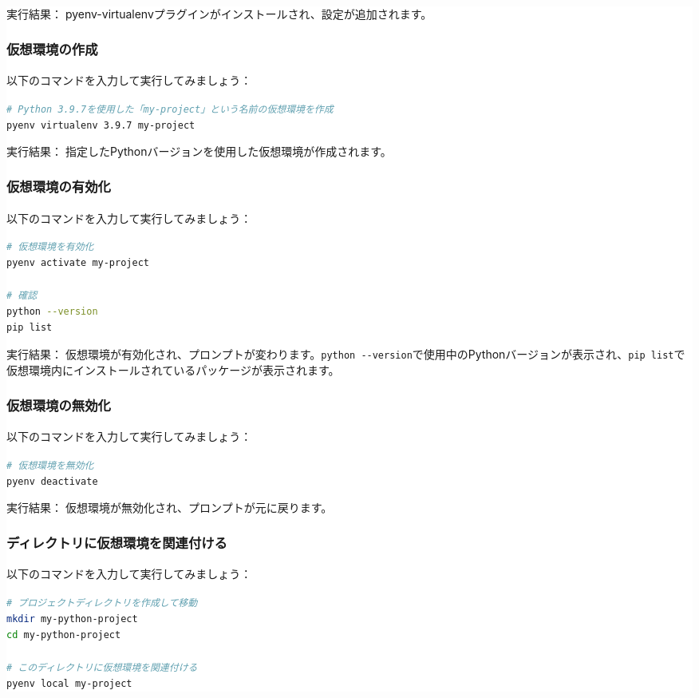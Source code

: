 実行結果：
pyenv-virtualenvプラグインがインストールされ、設定が追加されます。

### 仮想環境の作成

以下のコマンドを入力して実行してみましょう：

```bash
# Python 3.9.7を使用した「my-project」という名前の仮想環境を作成
pyenv virtualenv 3.9.7 my-project
```

実行結果：
指定したPythonバージョンを使用した仮想環境が作成されます。

### 仮想環境の有効化

以下のコマンドを入力して実行してみましょう：

```bash
# 仮想環境を有効化
pyenv activate my-project

# 確認
python --version
pip list
```

実行結果：
仮想環境が有効化され、プロンプトが変わります。`python --version`で使用中のPythonバージョンが表示され、`pip list`で仮想環境内にインストールされているパッケージが表示されます。

### 仮想環境の無効化

以下のコマンドを入力して実行してみましょう：

```bash
# 仮想環境を無効化
pyenv deactivate
```

実行結果：
仮想環境が無効化され、プロンプトが元に戻ります。

### ディレクトリに仮想環境を関連付ける

以下のコマンドを入力して実行してみましょう：

```bash
# プロジェクトディレクトリを作成して移動
mkdir my-python-project
cd my-python-project

# このディレクトリに仮想環境を関連付ける
pyenv local my-project
```
